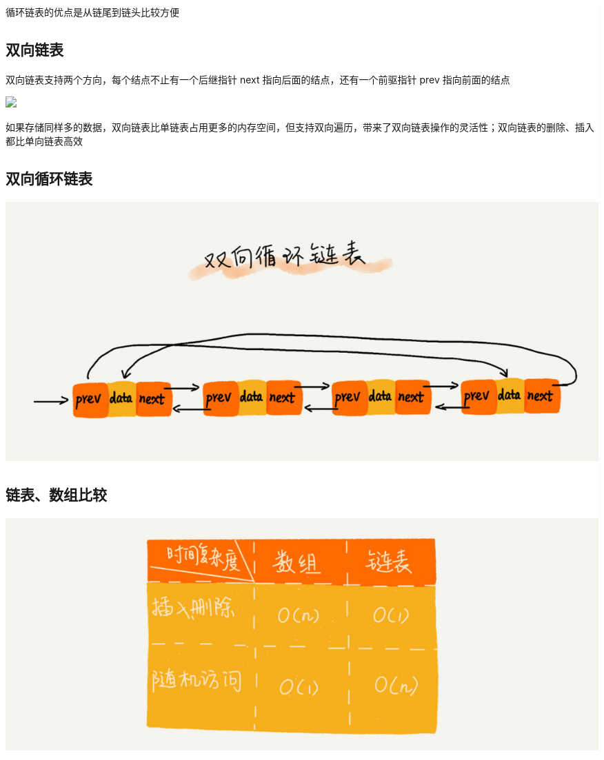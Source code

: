循环链表的优点是从链尾到链头比较方便
  
## 双向链表

双向链表支持两个方向，每个结点不止有一个后继指针 next 指向后面的结点，还有一个前驱指针 prev 指向前面的结点

![](../Picture/DataStruct/list/05.jpg)

如果存储同样多的数据，双向链表比单链表占用更多的内存空间，但支持双向遍历，带来了双向链表操作的灵活性；双向链表的删除、插入都比单向链表高效
  
## 双向循环链表
  
![](../Picture/DataStruct/list/06.jpg)

## 链表、数组比较
  
![](../Picture/DataStruct/list/07.jpg)
